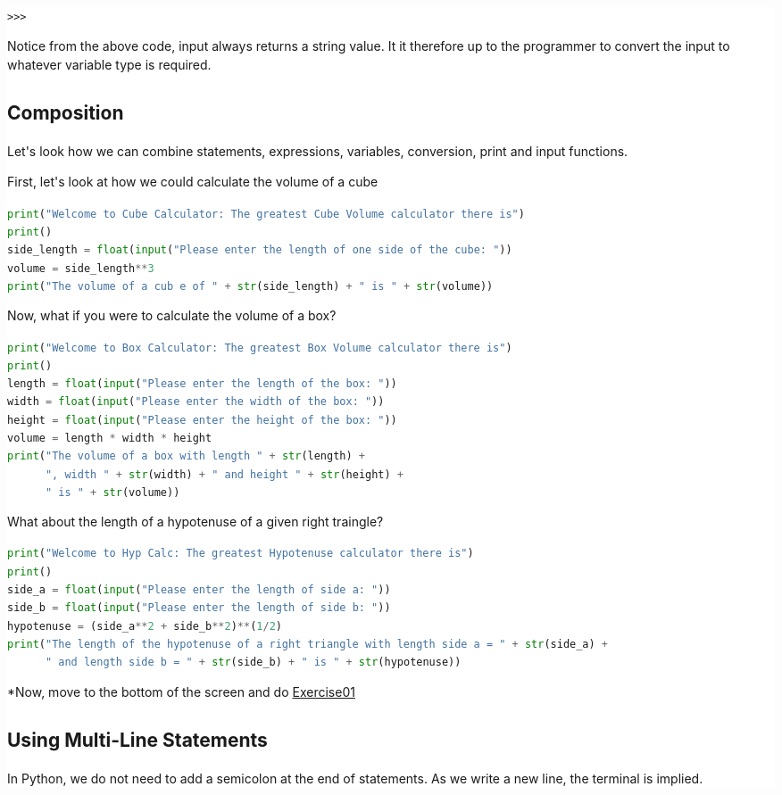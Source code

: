 ```
>>>
```

Notice from the above code, input always returns a string value. It it therefore up to the programmer to convert the input to whatever variable type is required.

## Composition

Let's look how we can combine statements, expressions, variables, conversion, print and input functions.

First, let's look at how we could calculate the volume of a cube

```python
print("Welcome to Cube Calculator: The greatest Cube Volume calculator there is")
print()
side_length = float(input("Please enter the length of one side of the cube: "))
volume = side_length**3
print("The volume of a cub e of " + str(side_length) + " is " + str(volume))
```

Now, what if you were to calculate the volume of a box?

```python
print("Welcome to Box Calculator: The greatest Box Volume calculator there is")
print()
length = float(input("Please enter the length of the box: "))
width = float(input("Please enter the width of the box: "))
height = float(input("Please enter the height of the box: "))
volume = length * width * height
print("The volume of a box with length " + str(length) +
      ", width " + str(width) + " and height " + str(height) + 
      " is " + str(volume))
```

What about the length of a hypotenuse of a given right traingle?

```python
print("Welcome to Hyp Calc: The greatest Hypotenuse calculator there is")
print()
side_a = float(input("Please enter the length of side a: "))
side_b = float(input("Please enter the length of side b: "))
hypotenuse = (side_a**2 + side_b**2)**(1/2)
print("The length of the hypotenuse of a right triangle with length side a = " + str(side_a) +
      " and length side b = " + str(side_b) + " is " + str(hypotenuse))

```

*Now, move to the bottom of the screen and do [Exercise01](#exercise01)

## Using Multi-Line Statements

In Python, we do not need to add a semicolon at the end of statements. As we write a new line, the terminal is implied.
